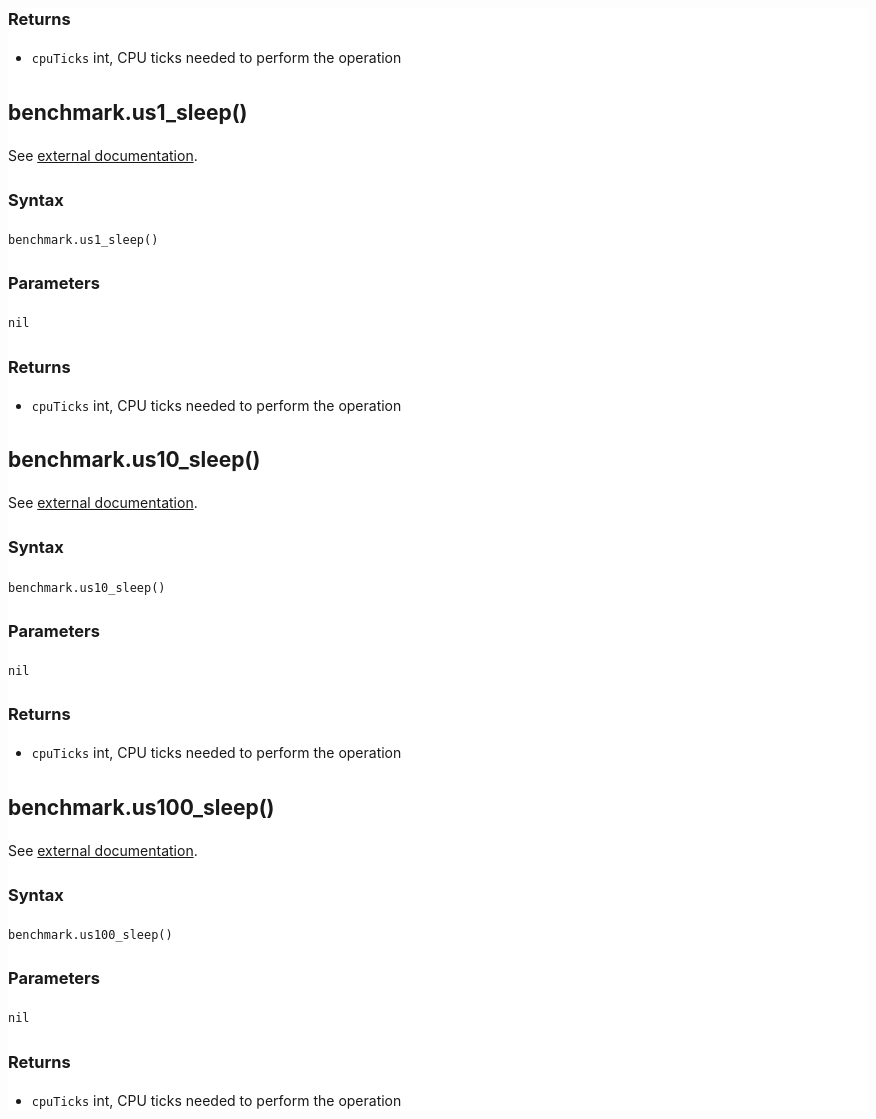 ### Returns

- `cpuTicks` int, CPU ticks needed to perform the operation

## benchmark.us1_sleep()

See [external documentation](https://sub.nanona.fi/esp8266/timing-and-ticks.html).

### Syntax

`benchmark.us1_sleep()`

### Parameters

`nil`

### Returns

- `cpuTicks` int, CPU ticks needed to perform the operation

## benchmark.us10_sleep()

See [external documentation](https://sub.nanona.fi/esp8266/timing-and-ticks.html).

### Syntax

`benchmark.us10_sleep()`

### Parameters

`nil`

### Returns

- `cpuTicks` int, CPU ticks needed to perform the operation

## benchmark.us100_sleep()

See [external documentation](https://sub.nanona.fi/esp8266/timing-and-ticks.html).

### Syntax

`benchmark.us100_sleep()`

### Parameters

`nil`

### Returns

- `cpuTicks` int, CPU ticks needed to perform the operation
